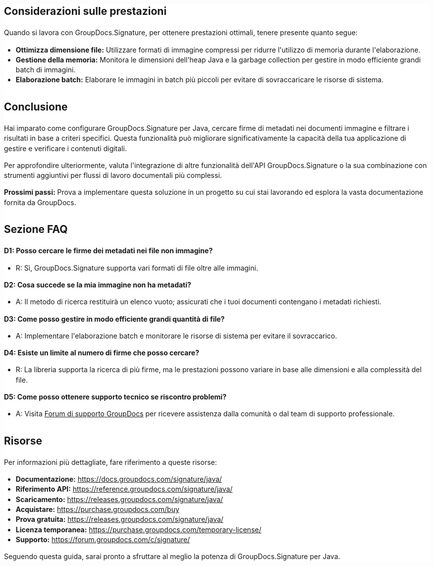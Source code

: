 ## Considerazioni sulle prestazioni

Quando si lavora con GroupDocs.Signature, per ottenere prestazioni ottimali, tenere presente quanto segue:
- **Ottimizza dimensione file:** Utilizzare formati di immagine compressi per ridurre l'utilizzo di memoria durante l'elaborazione.
- **Gestione della memoria:** Monitora le dimensioni dell'heap Java e la garbage collection per gestire in modo efficiente grandi batch di immagini.
- **Elaborazione batch:** Elaborare le immagini in batch più piccoli per evitare di sovraccaricare le risorse di sistema.

## Conclusione

Hai imparato come configurare GroupDocs.Signature per Java, cercare firme di metadati nei documenti immagine e filtrare i risultati in base a criteri specifici. Questa funzionalità può migliorare significativamente la capacità della tua applicazione di gestire e verificare i contenuti digitali.

Per approfondire ulteriormente, valuta l'integrazione di altre funzionalità dell'API GroupDocs.Signature o la sua combinazione con strumenti aggiuntivi per flussi di lavoro documentali più complessi.

**Prossimi passi:** Prova a implementare questa soluzione in un progetto su cui stai lavorando ed esplora la vasta documentazione fornita da GroupDocs. 

## Sezione FAQ

**D1: Posso cercare le firme dei metadati nei file non immagine?**
- R: Sì, GroupDocs.Signature supporta vari formati di file oltre alle immagini.

**D2: Cosa succede se la mia immagine non ha metadati?**
- A: Il metodo di ricerca restituirà un elenco vuoto; assicurati che i tuoi documenti contengano i metadati richiesti.

**D3: Come posso gestire in modo efficiente grandi quantità di file?**
- A: Implementare l'elaborazione batch e monitorare le risorse di sistema per evitare il sovraccarico.

**D4: Esiste un limite al numero di firme che posso cercare?**
- R: La libreria supporta la ricerca di più firme, ma le prestazioni possono variare in base alle dimensioni e alla complessità del file.

**D5: Come posso ottenere supporto tecnico se riscontro problemi?**
- A: Visita [Forum di supporto GroupDocs](https://forum.groupdocs.com/c/signature/) per ricevere assistenza dalla comunità o dal team di supporto professionale.

## Risorse

Per informazioni più dettagliate, fare riferimento a queste risorse:
- **Documentazione:** https://docs.groupdocs.com/signature/java/
- **Riferimento API:** https://reference.groupdocs.com/signature/java/
- **Scaricamento:** https://releases.groupdocs.com/signature/java/
- **Acquistare:** https://purchase.groupdocs.com/buy
- **Prova gratuita:** https://releases.groupdocs.com/signature/java/
- **Licenza temporanea:** https://purchase.groupdocs.com/temporary-license/
- **Supporto:** https://forum.groupdocs.com/c/signature/ 

Seguendo questa guida, sarai pronto a sfruttare al meglio la potenza di GroupDocs.Signature per Java.